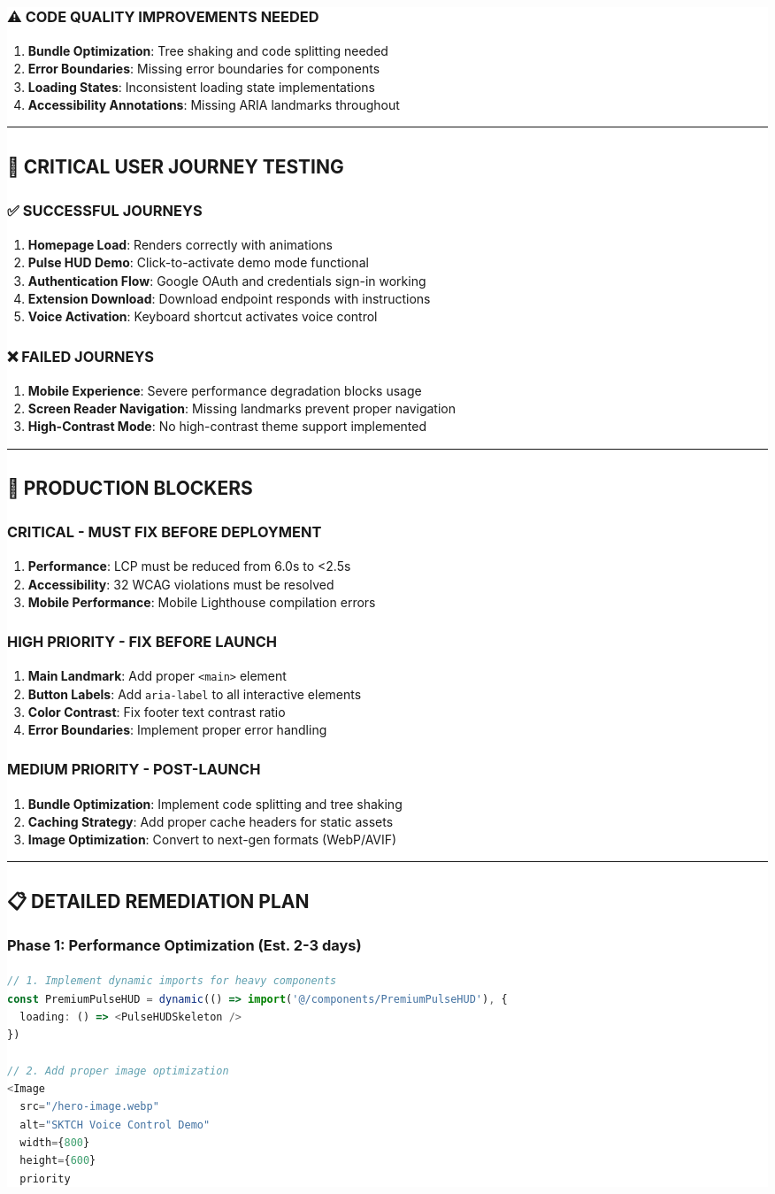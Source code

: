 ### ⚠️ CODE QUALITY IMPROVEMENTS NEEDED
1. **Bundle Optimization**: Tree shaking and code splitting needed
2. **Error Boundaries**: Missing error boundaries for components
3. **Loading States**: Inconsistent loading state implementations
4. **Accessibility Annotations**: Missing ARIA landmarks throughout

---

## 🧪 CRITICAL USER JOURNEY TESTING

### ✅ SUCCESSFUL JOURNEYS
1. **Homepage Load**: Renders correctly with animations
2. **Pulse HUD Demo**: Click-to-activate demo mode functional
3. **Authentication Flow**: Google OAuth and credentials sign-in working
4. **Extension Download**: Download endpoint responds with instructions
5. **Voice Activation**: Keyboard shortcut activates voice control

### ❌ FAILED JOURNEYS
1. **Mobile Experience**: Severe performance degradation blocks usage
2. **Screen Reader Navigation**: Missing landmarks prevent proper navigation
3. **High-Contrast Mode**: No high-contrast theme support implemented

---

## 🚨 PRODUCTION BLOCKERS

### **CRITICAL - MUST FIX BEFORE DEPLOYMENT**
1. **Performance**: LCP must be reduced from 6.0s to <2.5s
2. **Accessibility**: 32 WCAG violations must be resolved
3. **Mobile Performance**: Mobile Lighthouse compilation errors

### **HIGH PRIORITY - FIX BEFORE LAUNCH**
1. **Main Landmark**: Add proper `<main>` element
2. **Button Labels**: Add `aria-label` to all interactive elements
3. **Color Contrast**: Fix footer text contrast ratio
4. **Error Boundaries**: Implement proper error handling

### **MEDIUM PRIORITY - POST-LAUNCH**
1. **Bundle Optimization**: Implement code splitting and tree shaking
2. **Caching Strategy**: Add proper cache headers for static assets
3. **Image Optimization**: Convert to next-gen formats (WebP/AVIF)

---

## 📋 DETAILED REMEDIATION PLAN

### Phase 1: Performance Optimization (Est. 2-3 days)
```typescript
// 1. Implement dynamic imports for heavy components
const PremiumPulseHUD = dynamic(() => import('@/components/PremiumPulseHUD'), {
  loading: () => <PulseHUDSkeleton />
})

// 2. Add proper image optimization
<Image 
  src="/hero-image.webp" 
  alt="SKTCH Voice Control Demo"
  width={800} 
  height={600}
  priority
```